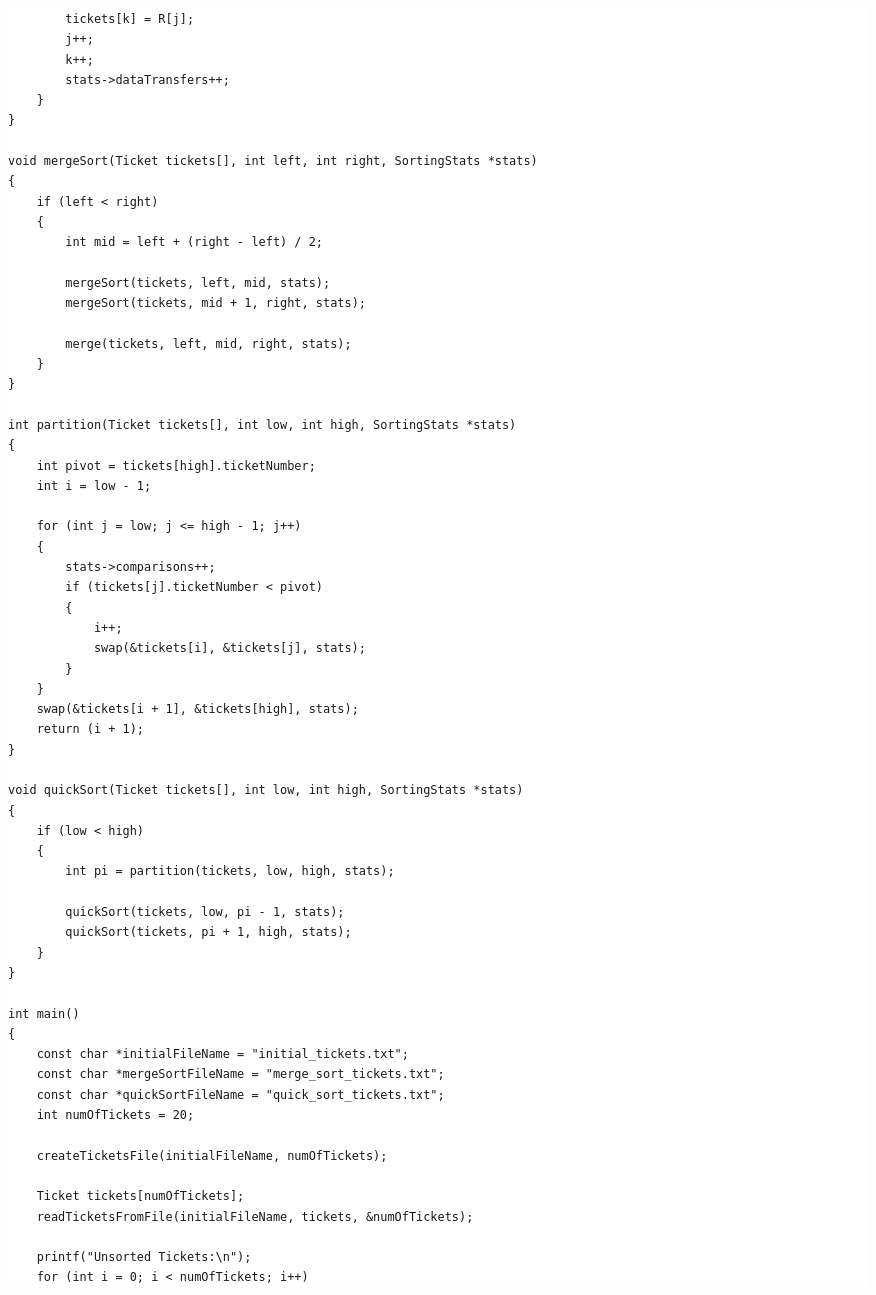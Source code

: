 ```
        tickets[k] = R[j];
        j++;
        k++;
        stats->dataTransfers++;
    }
}

void mergeSort(Ticket tickets[], int left, int right, SortingStats *stats)
{
    if (left < right)
    {
        int mid = left + (right - left) / 2;

        mergeSort(tickets, left, mid, stats);
        mergeSort(tickets, mid + 1, right, stats);

        merge(tickets, left, mid, right, stats);
    }
}

int partition(Ticket tickets[], int low, int high, SortingStats *stats)
{
    int pivot = tickets[high].ticketNumber;
    int i = low - 1;

    for (int j = low; j <= high - 1; j++)
    {
        stats->comparisons++;
        if (tickets[j].ticketNumber < pivot)
        {
            i++;
            swap(&tickets[i], &tickets[j], stats);
        }
    }
    swap(&tickets[i + 1], &tickets[high], stats);
    return (i + 1);
}

void quickSort(Ticket tickets[], int low, int high, SortingStats *stats)
{
    if (low < high)
    {
        int pi = partition(tickets, low, high, stats);

        quickSort(tickets, low, pi - 1, stats);
        quickSort(tickets, pi + 1, high, stats);
    }
}

int main()
{
    const char *initialFileName = "initial_tickets.txt";
    const char *mergeSortFileName = "merge_sort_tickets.txt";
    const char *quickSortFileName = "quick_sort_tickets.txt";
    int numOfTickets = 20;

    createTicketsFile(initialFileName, numOfTickets);

    Ticket tickets[numOfTickets];
    readTicketsFromFile(initialFileName, tickets, &numOfTickets);

    printf("Unsorted Tickets:\n");
    for (int i = 0; i < numOfTickets; i++)
```